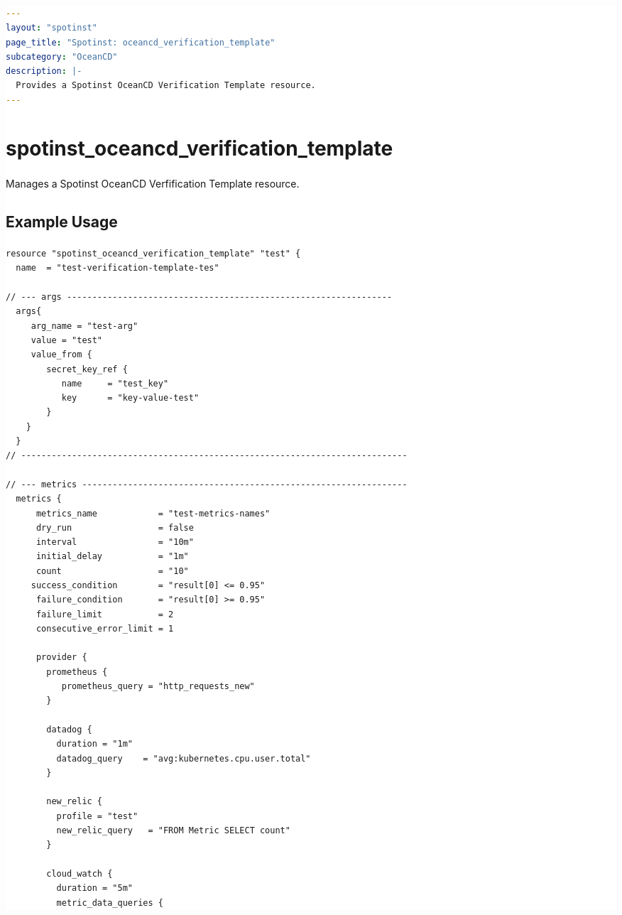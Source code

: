 ```yaml
---
layout: "spotinst"
page_title: "Spotinst: oceancd_verification_template"
subcategory: "OceanCD"
description: |-
  Provides a Spotinst OceanCD Verification Template resource.
---
```


# spotinst\_oceancd\_verification\_template

Manages a Spotinst OceanCD Verfification Template resource.

## Example Usage

```hcl
resource "spotinst_oceancd_verification_template" "test" {
  name  = "test-verification-template-tes"

// --- args ----------------------------------------------------------------
  args{
     arg_name = "test-arg"
     value = "test"
     value_from {
        secret_key_ref {
           name     = "test_key"
           key      = "key-value-test"
        }
    }
  }
// ----------------------------------------------------------------------------

// --- metrics ----------------------------------------------------------------
  metrics {
      metrics_name            = "test-metrics-names"
      dry_run                 = false
      interval                = "10m"
      initial_delay           = "1m"
      count                   = "10"
     success_condition        = "result[0] <= 0.95"
      failure_condition       = "result[0] >= 0.95"
      failure_limit           = 2
      consecutive_error_limit = 1

      provider {
        prometheus {
           prometheus_query = "http_requests_new"
        }

        datadog {
          duration = "1m"
          datadog_query    = "avg:kubernetes.cpu.user.total"
        }

        new_relic {
          profile = "test"
          new_relic_query   = "FROM Metric SELECT count"
        }

        cloud_watch {
          duration = "5m"
          metric_data_queries {
```